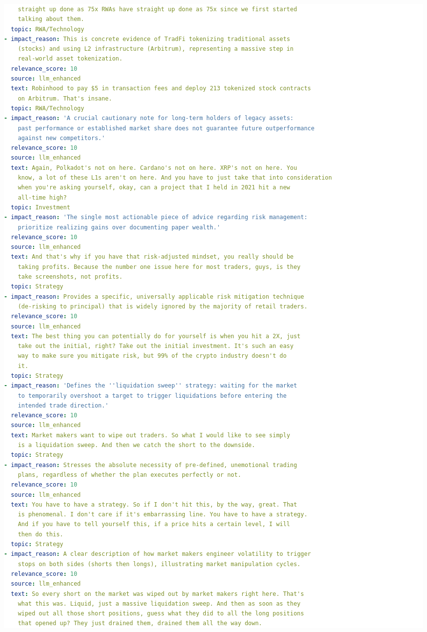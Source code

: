 ```yaml
    straight up done as 75x RWAs have straight up done as 75x since we first started
    talking about them.
  topic: RWA/Technology
- impact_reason: This is concrete evidence of TradFi tokenizing traditional assets
    (stocks) and using L2 infrastructure (Arbitrum), representing a massive step in
    real-world asset tokenization.
  relevance_score: 10
  source: llm_enhanced
  text: Robinhood to pay $5 in transaction fees and deploy 213 tokenized stock contracts
    on Arbitrum. That's insane.
  topic: RWA/Technology
- impact_reason: 'A crucial cautionary note for long-term holders of legacy assets:
    past performance or established market share does not guarantee future outperformance
    against new competitors.'
  relevance_score: 10
  source: llm_enhanced
  text: Again, Polkadot's not on here. Cardano's not on here. XRP's not on here. You
    know, a lot of these L1s aren't on here. And you have to just take that into consideration
    when you're asking yourself, okay, can a project that I held in 2021 hit a new
    all-time high?
  topic: Investment
- impact_reason: 'The single most actionable piece of advice regarding risk management:
    prioritize realizing gains over documenting paper wealth.'
  relevance_score: 10
  source: llm_enhanced
  text: And that's why if you have that risk-adjusted mindset, you really should be
    taking profits. Because the number one issue here for most traders, guys, is they
    take screenshots, not profits.
  topic: Strategy
- impact_reason: Provides a specific, universally applicable risk mitigation technique
    (de-risking to principal) that is widely ignored by the majority of retail traders.
  relevance_score: 10
  source: llm_enhanced
  text: The best thing you can potentially do for yourself is when you hit a 2X, just
    take out the initial, right? Take out the initial investment. It's such an easy
    way to make sure you mitigate risk, but 99% of the crypto industry doesn't do
    it.
  topic: Strategy
- impact_reason: 'Defines the ''liquidation sweep'' strategy: waiting for the market
    to temporarily overshoot a target to trigger liquidations before entering the
    intended trade direction.'
  relevance_score: 10
  source: llm_enhanced
  text: Market makers want to wipe out traders. So what I would like to see simply
    is a liquidation sweep. And then we catch the short to the downside.
  topic: Strategy
- impact_reason: Stresses the absolute necessity of pre-defined, unemotional trading
    plans, regardless of whether the plan executes perfectly or not.
  relevance_score: 10
  source: llm_enhanced
  text: You have to have a strategy. So if I don't hit this, by the way, great. That
    is phenomenal. I don't care if it's embarrassing line. You have to have a strategy.
    And if you have to tell yourself this, if a price hits a certain level, I will
    then do this.
  topic: Strategy
- impact_reason: A clear description of how market makers engineer volatility to trigger
    stops on both sides (shorts then longs), illustrating market manipulation cycles.
  relevance_score: 10
  source: llm_enhanced
  text: So every short on the market was wiped out by market makers right here. That's
    what this was. Liquid, just a massive liquidation sweep. And then as soon as they
    wiped out all those short positions, guess what they did to all the long positions
    that opened up? They just drained them, drained them all the way down.
```